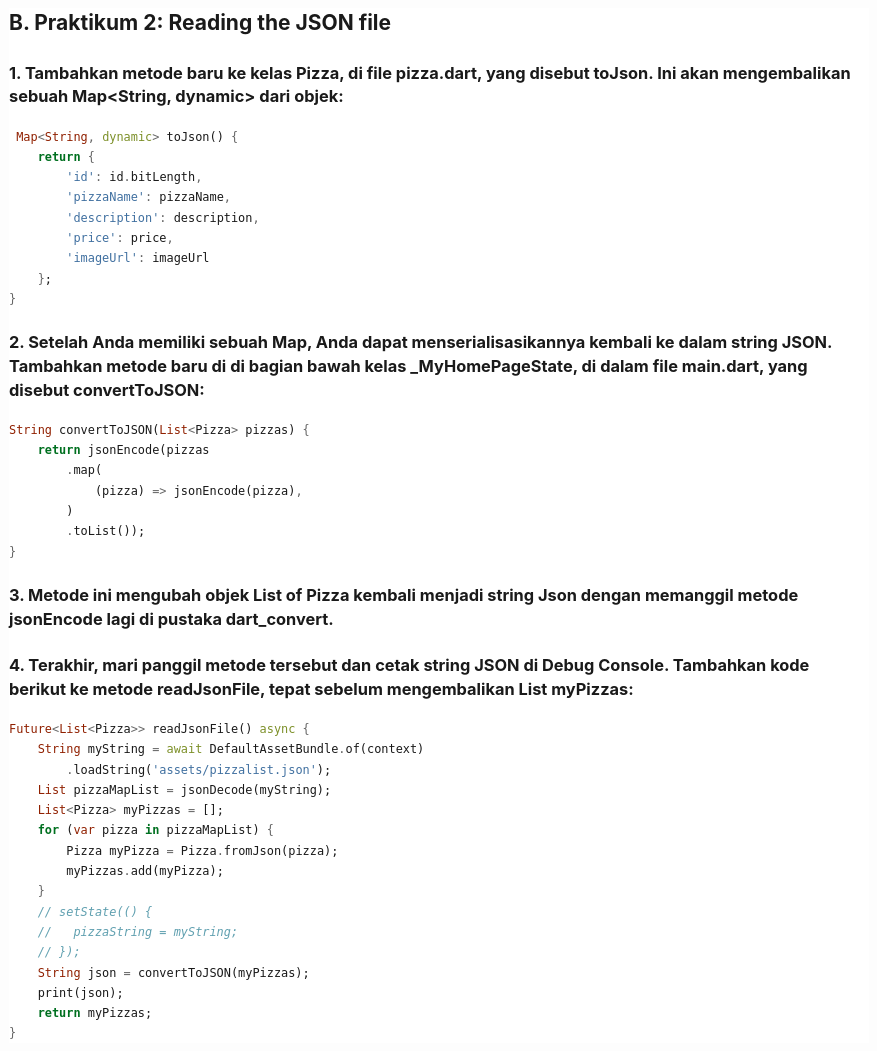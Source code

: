 
## B. Praktikum 2: Reading the JSON file
### 1. Tambahkan metode baru ke kelas Pizza, di file pizza.dart, yang disebut toJson. Ini akan mengembalikan sebuah Map<String, dynamic> dari objek:
```dart
 Map<String, dynamic> toJson() {
    return {
        'id': id.bitLength,
        'pizzaName': pizzaName,
        'description': description,
        'price': price,
        'imageUrl': imageUrl
    };
}
```
### 2. Setelah Anda memiliki sebuah Map, Anda dapat menserialisasikannya kembali ke dalam string JSON. Tambahkan metode baru di di bagian bawah kelas _MyHomePageState, di dalam file main.dart, yang disebut convertToJSON:
```dart
String convertToJSON(List<Pizza> pizzas) {
    return jsonEncode(pizzas
        .map(
            (pizza) => jsonEncode(pizza),
        )
        .toList());
}
```

### 3. Metode ini mengubah objek List of Pizza kembali menjadi string Json dengan memanggil metode jsonEncode lagi di pustaka dart_convert.

### 4. Terakhir, mari panggil metode tersebut dan cetak string JSON di Debug Console. Tambahkan kode berikut ke metode readJsonFile, tepat sebelum mengembalikan List myPizzas:
```dart
Future<List<Pizza>> readJsonFile() async {
    String myString = await DefaultAssetBundle.of(context)
        .loadString('assets/pizzalist.json');
    List pizzaMapList = jsonDecode(myString);
    List<Pizza> myPizzas = [];
    for (var pizza in pizzaMapList) {
        Pizza myPizza = Pizza.fromJson(pizza);
        myPizzas.add(myPizza);
    }
    // setState(() {
    //   pizzaString = myString;
    // });
    String json = convertToJSON(myPizzas);
    print(json);
    return myPizzas;
}
```
